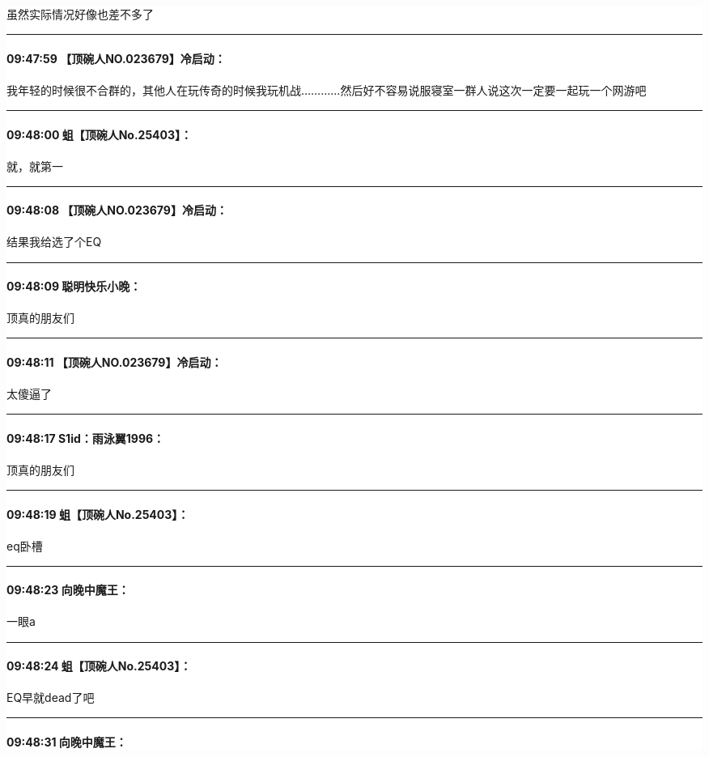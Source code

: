 虽然实际情况好像也差不多了

*****

#### 09:47:59  【顶碗人NO.023679】冷启动：

我年轻的时候很不合群的，其他人在玩传奇的时候我玩机战…………然后好不容易说服寝室一群人说这次一定要一起玩一个网游吧

*****

#### 09:48:00  蛆【顶碗人No.25403】：

就，就第一

*****

#### 09:48:08  【顶碗人NO.023679】冷启动：

结果我给选了个EQ

*****

#### 09:48:09  聪明快乐小晚：

顶真的朋友们

*****

#### 09:48:11  【顶碗人NO.023679】冷启动：

太傻逼了

*****

#### 09:48:17  S1id：雨泳翼1996：

顶真的朋友们

*****

#### 09:48:19  蛆【顶碗人No.25403】：

eq卧槽

*****

#### 09:48:23  向晚中魔王：

一眼a

*****

#### 09:48:24  蛆【顶碗人No.25403】：

EQ早就dead了吧

*****

#### 09:48:31  向晚中魔王：
